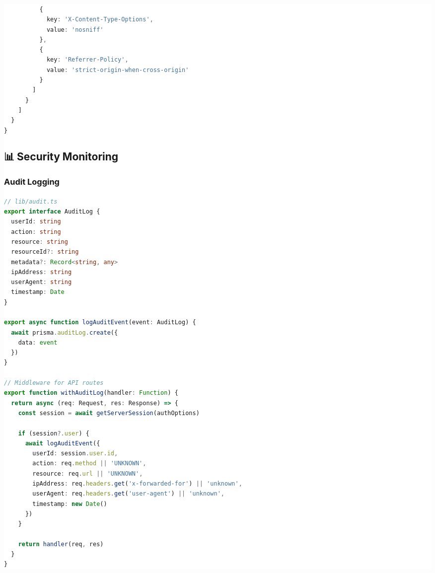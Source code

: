 ```typescript
          {
            key: 'X-Content-Type-Options',
            value: 'nosniff'
          },
          {
            key: 'Referrer-Policy',
            value: 'strict-origin-when-cross-origin'
          }
        ]
      }
    ]
  }
}
```

## 📊 Security Monitoring

### Audit Logging
```typescript
// lib/audit.ts
export interface AuditLog {
  userId: string
  action: string
  resource: string
  resourceId?: string
  metadata?: Record<string, any>
  ipAddress: string
  userAgent: string
  timestamp: Date
}

export async function logAuditEvent(event: AuditLog) {
  await prisma.auditLog.create({
    data: event
  })
}

// Middleware for API routes
export function withAuditLog(handler: Function) {
  return async (req: Request, res: Response) => {
    const session = await getServerSession(authOptions)
    
    if (session?.user) {
      await logAuditEvent({
        userId: session.user.id,
        action: req.method || 'UNKNOWN',
        resource: req.url || 'UNKNOWN',
        ipAddress: req.headers.get('x-forwarded-for') || 'unknown',
        userAgent: req.headers.get('user-agent') || 'unknown',
        timestamp: new Date()
      })
    }
    
    return handler(req, res)
  }
}
```
